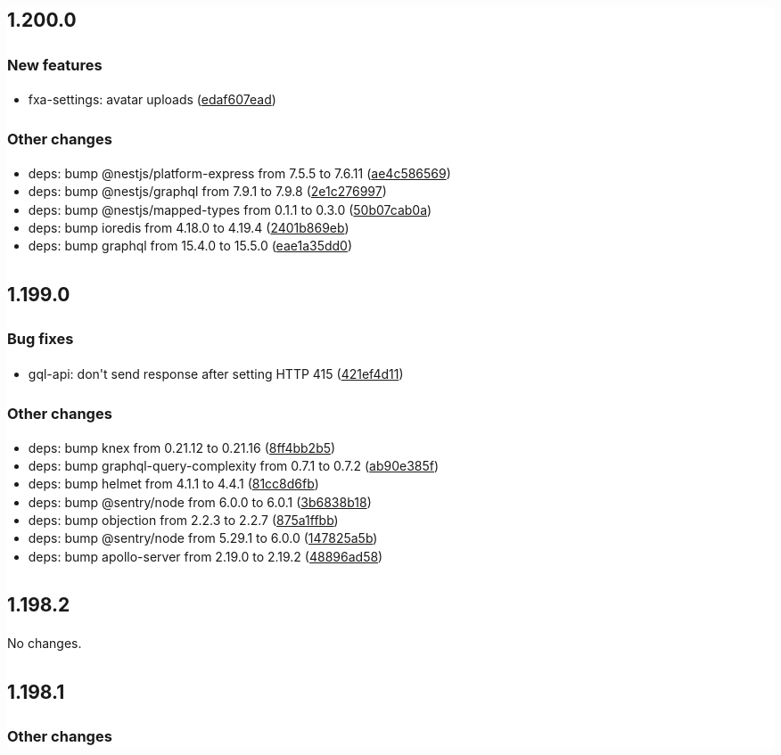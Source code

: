 ## 1.200.0

### New features

- fxa-settings: avatar uploads ([edaf607ead](https://github.com/mozilla/fxa/commit/edaf607ead))

### Other changes

- deps: bump @nestjs/platform-express from 7.5.5 to 7.6.11 ([ae4c586569](https://github.com/mozilla/fxa/commit/ae4c586569))
- deps: bump @nestjs/graphql from 7.9.1 to 7.9.8 ([2e1c276997](https://github.com/mozilla/fxa/commit/2e1c276997))
- deps: bump @nestjs/mapped-types from 0.1.1 to 0.3.0 ([50b07cab0a](https://github.com/mozilla/fxa/commit/50b07cab0a))
- deps: bump ioredis from 4.18.0 to 4.19.4 ([2401b869eb](https://github.com/mozilla/fxa/commit/2401b869eb))
- deps: bump graphql from 15.4.0 to 15.5.0 ([eae1a35dd0](https://github.com/mozilla/fxa/commit/eae1a35dd0))

## 1.199.0

### Bug fixes

- gql-api: don't send response after setting HTTP 415 ([421ef4d11](https://github.com/mozilla/fxa/commit/421ef4d11))

### Other changes

- deps: bump knex from 0.21.12 to 0.21.16 ([8ff4bb2b5](https://github.com/mozilla/fxa/commit/8ff4bb2b5))
- deps: bump graphql-query-complexity from 0.7.1 to 0.7.2 ([ab90e385f](https://github.com/mozilla/fxa/commit/ab90e385f))
- deps: bump helmet from 4.1.1 to 4.4.1 ([81cc8d6fb](https://github.com/mozilla/fxa/commit/81cc8d6fb))
- deps: bump @sentry/node from 6.0.0 to 6.0.1 ([3b6838b18](https://github.com/mozilla/fxa/commit/3b6838b18))
- deps: bump objection from 2.2.3 to 2.2.7 ([875a1ffbb](https://github.com/mozilla/fxa/commit/875a1ffbb))
- deps: bump @sentry/node from 5.29.1 to 6.0.0 ([147825a5b](https://github.com/mozilla/fxa/commit/147825a5b))
- deps: bump apollo-server from 2.19.0 to 2.19.2 ([48896ad58](https://github.com/mozilla/fxa/commit/48896ad58))

## 1.198.2

No changes.

## 1.198.1

### Other changes

